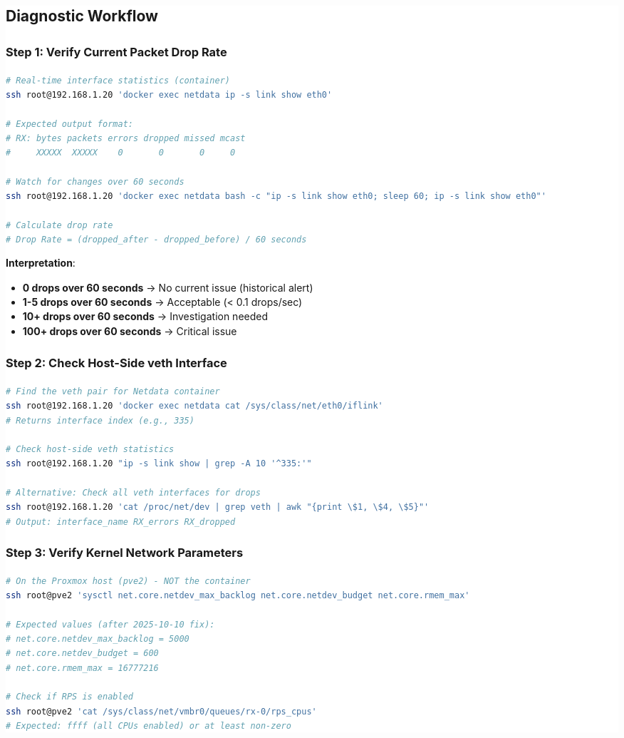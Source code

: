 ## Diagnostic Workflow

### Step 1: Verify Current Packet Drop Rate

```bash
# Real-time interface statistics (container)
ssh root@192.168.1.20 'docker exec netdata ip -s link show eth0'

# Expected output format:
# RX: bytes packets errors dropped missed mcast
#     XXXXX  XXXXX    0       0       0     0

# Watch for changes over 60 seconds
ssh root@192.168.1.20 'docker exec netdata bash -c "ip -s link show eth0; sleep 60; ip -s link show eth0"'

# Calculate drop rate
# Drop Rate = (dropped_after - dropped_before) / 60 seconds
```

**Interpretation**:
- **0 drops over 60 seconds** → No current issue (historical alert)
- **1-5 drops over 60 seconds** → Acceptable (< 0.1 drops/sec)
- **10+ drops over 60 seconds** → Investigation needed
- **100+ drops over 60 seconds** → Critical issue

### Step 2: Check Host-Side veth Interface

```bash
# Find the veth pair for Netdata container
ssh root@192.168.1.20 'docker exec netdata cat /sys/class/net/eth0/iflink'
# Returns interface index (e.g., 335)

# Check host-side veth statistics
ssh root@192.168.1.20 "ip -s link show | grep -A 10 '^335:'"

# Alternative: Check all veth interfaces for drops
ssh root@192.168.1.20 'cat /proc/net/dev | grep veth | awk "{print \$1, \$4, \$5}"'
# Output: interface_name RX_errors RX_dropped
```

### Step 3: Verify Kernel Network Parameters

```bash
# On the Proxmox host (pve2) - NOT the container
ssh root@pve2 'sysctl net.core.netdev_max_backlog net.core.netdev_budget net.core.rmem_max'

# Expected values (after 2025-10-10 fix):
# net.core.netdev_max_backlog = 5000
# net.core.netdev_budget = 600
# net.core.rmem_max = 16777216

# Check if RPS is enabled
ssh root@pve2 'cat /sys/class/net/vmbr0/queues/rx-0/rps_cpus'
# Expected: ffff (all CPUs enabled) or at least non-zero
```
